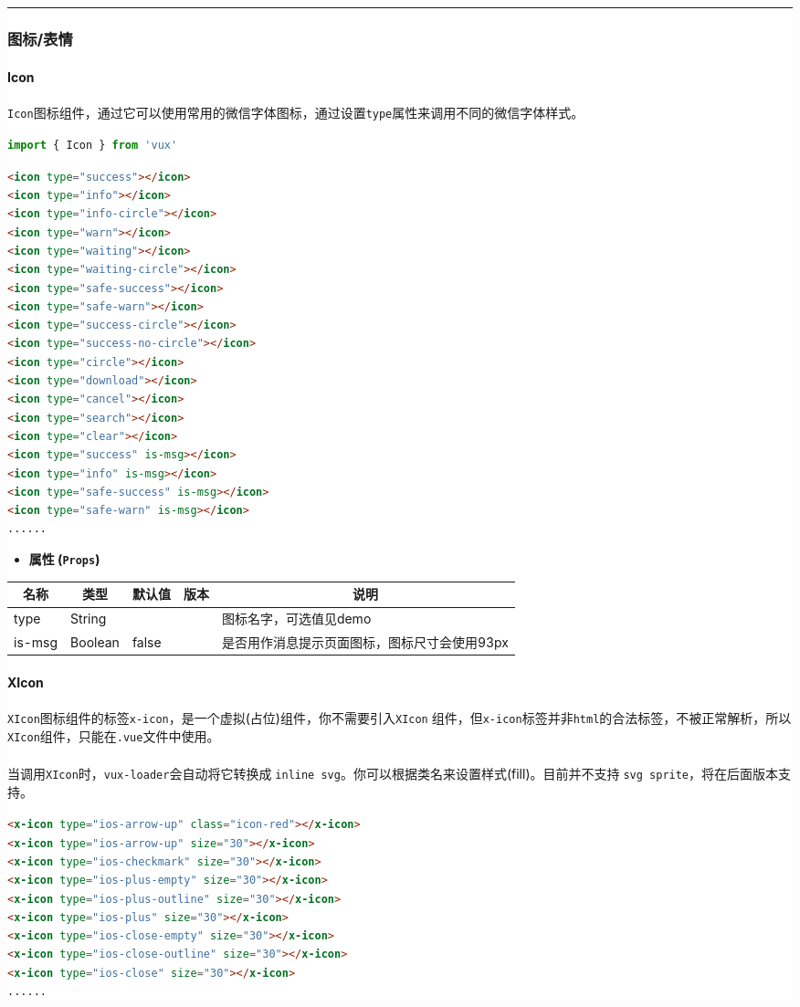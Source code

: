 
---


### 图标/表情

#### <span class="vux-component-name">Icon</span>

`Icon`图标组件，通过它可以使用常用的微信字体图标，通过设置`type`属性来调用不同的微信字体样式。

``` js
import { Icon } from 'vux'
```

``` html
<icon type="success"></icon>
<icon type="info"></icon>
<icon type="info-circle"></icon>
<icon type="warn"></icon>
<icon type="waiting"></icon>
<icon type="waiting-circle"></icon>
<icon type="safe-success"></icon>
<icon type="safe-warn"></icon>
<icon type="success-circle"></icon>
<icon type="success-no-circle"></icon>
<icon type="circle"></icon>
<icon type="download"></icon>
<icon type="cancel"></icon>
<icon type="search"></icon>
<icon type="clear"></icon>
<icon type="success" is-msg></icon>
<icon type="info" is-msg></icon>
<icon type="safe-success" is-msg></icon>
<icon type="safe-warn" is-msg></icon>
......
```

* **属性 (`Props`)**

|  名称  | 类型  |  默认值  |  版本  |  说明  |
|-------|-------|-------|-------|-------|
| <span class="prop-key" style="white-space:nowrap;">type</span> | <span class="type type-string">String</span> | &nbsp; | &nbsp; | 图标名字，可选值见demo |
| <span class="prop-key" style="white-space:nowrap;">is-msg</span> | <span class="type type-boolean">Boolean</span> | false | &nbsp; | 是否用作消息提示页面图标，图标尺寸会使用93px |

#### <span class="vux-component-name">XIcon</span>

`XIcon`图标组件的标签`x-icon`，是一个虚拟(占位)组件，你不需要引入`XIcon` 组件，但`x-icon`标签并非`html`的合法标签，不被正常解析，所以`XIcon`组件，只能在`.vue`文件中使用。
<br/><br/>当调用`XIcon`时，`vux-loader`会自动将它转换成 `inline svg`。你可以根据类名来设置样式(fill)。目前并不支持 `svg sprite`，将在后面版本支持。

``` html
<x-icon type="ios-arrow-up" class="icon-red"></x-icon>
<x-icon type="ios-arrow-up" size="30"></x-icon>
<x-icon type="ios-checkmark" size="30"></x-icon>
<x-icon type="ios-plus-empty" size="30"></x-icon>
<x-icon type="ios-plus-outline" size="30"></x-icon>
<x-icon type="ios-plus" size="30"></x-icon>
<x-icon type="ios-close-empty" size="30"></x-icon>
<x-icon type="ios-close-outline" size="30"></x-icon>
<x-icon type="ios-close" size="30"></x-icon>
......
```

